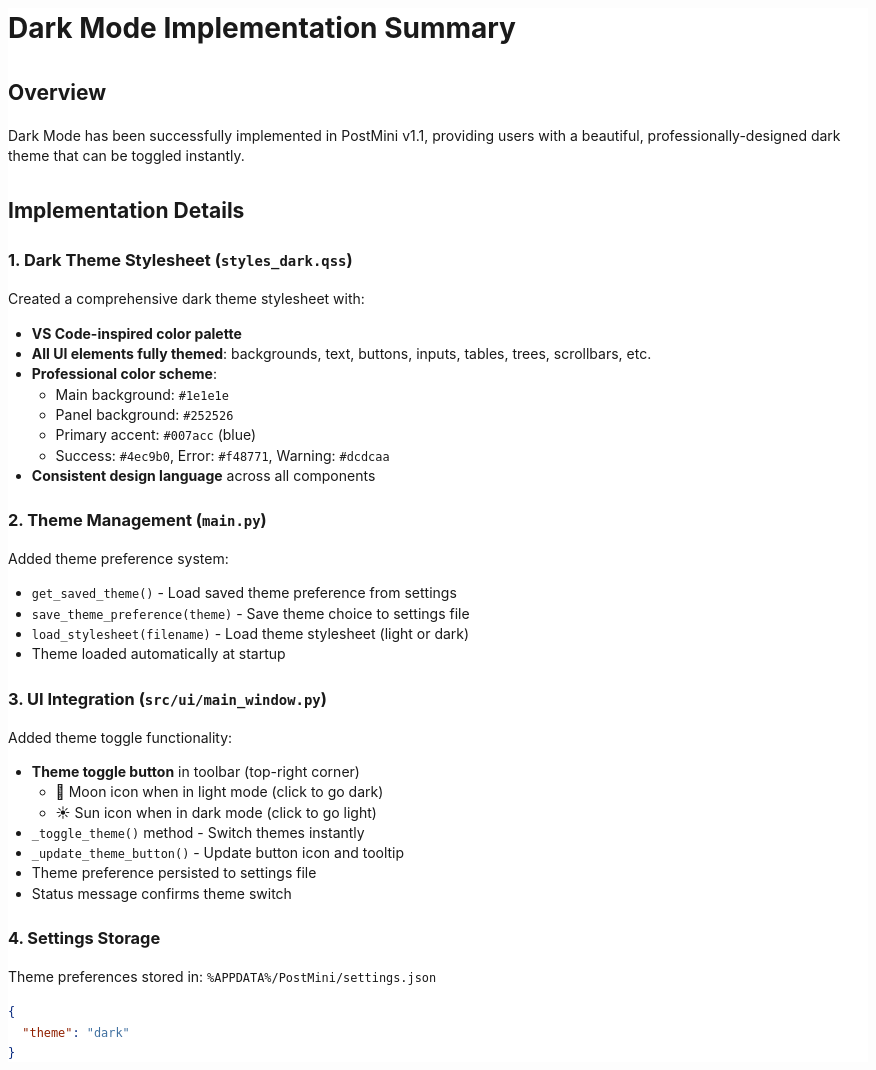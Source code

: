 # Dark Mode Implementation Summary

## Overview

Dark Mode has been successfully implemented in PostMini v1.1, providing users with a beautiful, professionally-designed dark theme that can be toggled instantly.

## Implementation Details

### 1. Dark Theme Stylesheet (`styles_dark.qss`)

Created a comprehensive dark theme stylesheet with:
- **VS Code-inspired color palette**
- **All UI elements fully themed**: backgrounds, text, buttons, inputs, tables, trees, scrollbars, etc.
- **Professional color scheme**:
  - Main background: `#1e1e1e`
  - Panel background: `#252526`
  - Primary accent: `#007acc` (blue)
  - Success: `#4ec9b0`, Error: `#f48771`, Warning: `#dcdcaa`
- **Consistent design language** across all components

### 2. Theme Management (`main.py`)

Added theme preference system:
- `get_saved_theme()` - Load saved theme preference from settings
- `save_theme_preference(theme)` - Save theme choice to settings file
- `load_stylesheet(filename)` - Load theme stylesheet (light or dark)
- Theme loaded automatically at startup

### 3. UI Integration (`src/ui/main_window.py`)

Added theme toggle functionality:
- **Theme toggle button** in toolbar (top-right corner)
  - 🌙 Moon icon when in light mode (click to go dark)
  - ☀️ Sun icon when in dark mode (click to go light)
- `_toggle_theme()` method - Switch themes instantly
- `_update_theme_button()` - Update button icon and tooltip
- Theme preference persisted to settings file
- Status message confirms theme switch

### 4. Settings Storage

Theme preferences stored in: `%APPDATA%/PostMini/settings.json`

```json
{
  "theme": "dark"
}
```
